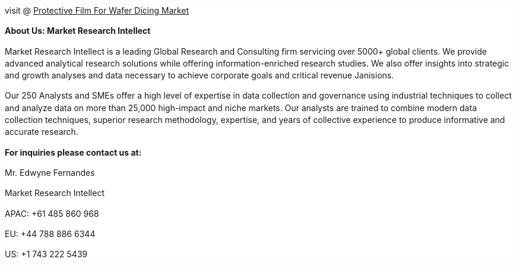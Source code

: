 visit&nbsp;@</strong>&nbsp;</span><span class="font-[700]"><a href="https://www.marketresearchintellect.com/product/global-protective-film-for-wafer-dicing-market/?utm_source=Linkedin&utm_medium=828" target="_blank" data-tracking-control-name="article-ssr-frontend-pulse_little-text-block" data-tracking-will-navigate="" data-test-link="">Protective Film For Wafer Dicing Market</a></span></p><p><strong><span class="font-[700]">About Us: Market Research Intellect</span></strong></p><p><span class="">Market Research Intellect is a leading Global Research and Consulting firm servicing over 5000+ global clients. We provide advanced analytical research solutions while offering information-enriched research studies.&nbsp;</span>We also offer insights into strategic and growth analyses and data necessary to achieve corporate goals and critical revenue Janisions.</p><p><span class="">Our 250 Analysts and SMEs offer a high level of expertise in data collection and governance using industrial techniques to collect and analyze data on more than 25,000 high-impact and niche markets. Our analysts are trained to combine modern data collection techniques, superior research methodology, expertise, and years of collective experience to produce informative and accurate research.</span></p><p><strong>For inquiries please contact us at:</strong></p><p>Mr. Edwyne Fernandes</p><p>Market Research Intellect</p><p>APAC: +61 485 860 968</p><p>EU: +44 788 886 6344</p><p>US: +1 743 222 5439</p>
